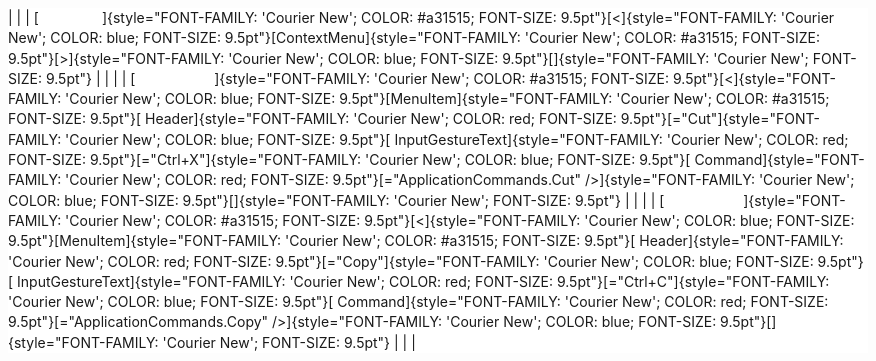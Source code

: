 |                                                                                                                                                                                                                                                                                                                                                                                                                                                                                                                                                                                                                                                                                                                                                                                                                                                       |
| [                ]{style="FONT-FAMILY: 'Courier New'; COLOR: #a31515; FONT-SIZE: 9.5pt"}[\<]{style="FONT-FAMILY: 'Courier New'; COLOR: blue; FONT-SIZE: 9.5pt"}[ContextMenu]{style="FONT-FAMILY: 'Courier New'; COLOR: #a31515; FONT-SIZE: 9.5pt"}[\>]{style="FONT-FAMILY: 'Courier New'; COLOR: blue; FONT-SIZE: 9.5pt"}[]{style="FONT-FAMILY: 'Courier New'; FONT-SIZE: 9.5pt"}                                                                                                                                                                                                                                                                                                                                                                                                                                                                     |
|                                                                                                                                                                                                                                                                                                                                                                                                                                                                                                                                                                                                                                                                                                                                                                                                                                                       |
| [                    ]{style="FONT-FAMILY: 'Courier New'; COLOR: #a31515; FONT-SIZE: 9.5pt"}[\<]{style="FONT-FAMILY: 'Courier New'; COLOR: blue; FONT-SIZE: 9.5pt"}[MenuItem]{style="FONT-FAMILY: 'Courier New'; COLOR: #a31515; FONT-SIZE: 9.5pt"}[ Header]{style="FONT-FAMILY: 'Courier New'; COLOR: red; FONT-SIZE: 9.5pt"}[=\"Cut\"]{style="FONT-FAMILY: 'Courier New'; COLOR: blue; FONT-SIZE: 9.5pt"}[ InputGestureText]{style="FONT-FAMILY: 'Courier New'; COLOR: red; FONT-SIZE: 9.5pt"}[=\"Ctrl+X\"]{style="FONT-FAMILY: 'Courier New'; COLOR: blue; FONT-SIZE: 9.5pt"}[ Command]{style="FONT-FAMILY: 'Courier New'; COLOR: red; FONT-SIZE: 9.5pt"}[=\"ApplicationCommands.Cut\" /\>]{style="FONT-FAMILY: 'Courier New'; COLOR: blue; FONT-SIZE: 9.5pt"}[]{style="FONT-FAMILY: 'Courier New'; FONT-SIZE: 9.5pt"}                             |
|                                                                                                                                                                                                                                                                                                                                                                                                                                                                                                                                                                                                                                                                                                                                                                                                                                                       |
| [                    ]{style="FONT-FAMILY: 'Courier New'; COLOR: #a31515; FONT-SIZE: 9.5pt"}[\<]{style="FONT-FAMILY: 'Courier New'; COLOR: blue; FONT-SIZE: 9.5pt"}[MenuItem]{style="FONT-FAMILY: 'Courier New'; COLOR: #a31515; FONT-SIZE: 9.5pt"}[ Header]{style="FONT-FAMILY: 'Courier New'; COLOR: red; FONT-SIZE: 9.5pt"}[=\"Copy\"]{style="FONT-FAMILY: 'Courier New'; COLOR: blue; FONT-SIZE: 9.5pt"}[ InputGestureText]{style="FONT-FAMILY: 'Courier New'; COLOR: red; FONT-SIZE: 9.5pt"}[=\"Ctrl+C\"]{style="FONT-FAMILY: 'Courier New'; COLOR: blue; FONT-SIZE: 9.5pt"}[ Command]{style="FONT-FAMILY: 'Courier New'; COLOR: red; FONT-SIZE: 9.5pt"}[=\"ApplicationCommands.Copy\" /\>]{style="FONT-FAMILY: 'Courier New'; COLOR: blue; FONT-SIZE: 9.5pt"}[]{style="FONT-FAMILY: 'Courier New'; FONT-SIZE: 9.5pt"}                           |
|                                                                                                                                                                                                                                                                                                                                                                                                                                                                                                                                                                                                                                                                                                                                                                                                                                                       |